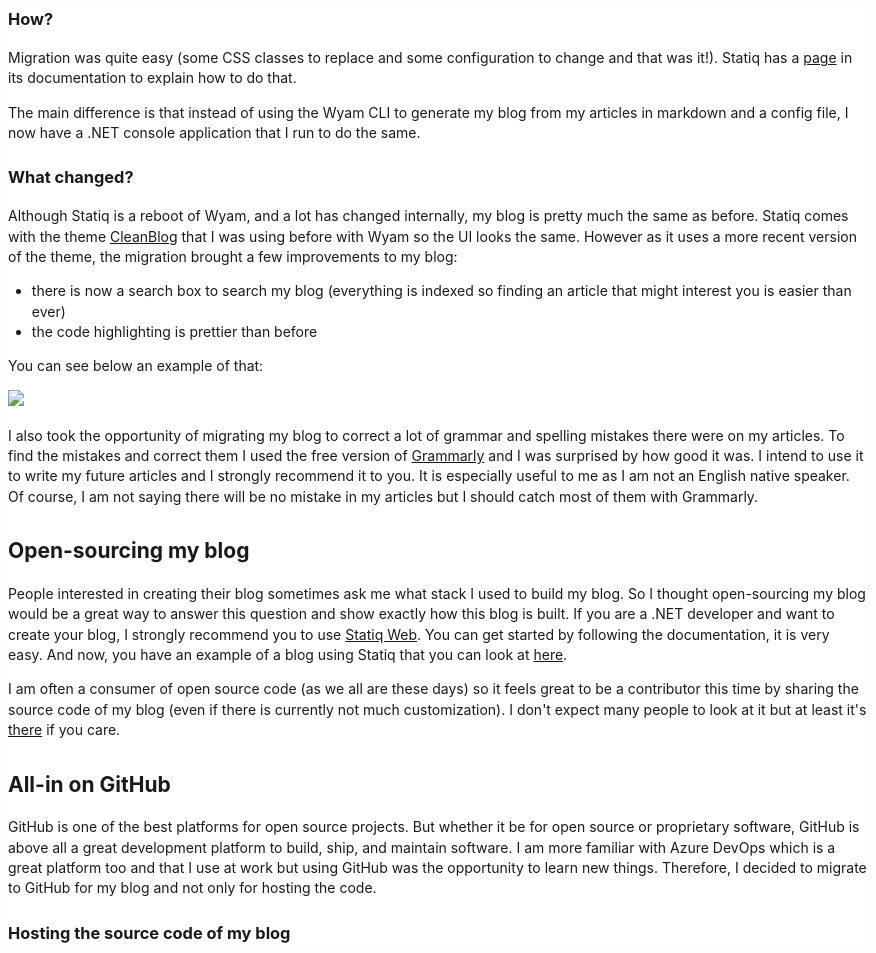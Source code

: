 ### How?

Migration was quite easy (some CSS classes to replace and some configuration to change and that was it!). Statiq has a [page](https://www.statiq.dev/web/porting-from-wyam) in its documentation to explain how to do that.

The main difference is that instead of using the Wyam CLI to generate my blog from my articles in markdown and a config file, I now have a .NET console application that I run to do the same.

### What changed?

Although Statiq is a reboot of Wyam, and a lot has changed internally, my blog is pretty much the same as before. Statiq comes with the theme [CleanBlog](https://github.com/statiqdev/CleanBlog) that I was using before with Wyam so the UI looks the same. However as it uses a more recent version of the theme, the migration brought a few improvements to my blog:
- there is now a search box to search my blog (everything is indexed so finding an article that might interest you is easier than ever)
- the code highlighting is prettier than before

You can see below an example of that:

<img src="/posts/images/migrating_blog_1.png" class="img-fluid centered-img">

I also took the opportunity of migrating my blog to correct a lot of grammar and spelling mistakes there were on my articles. To find the mistakes and correct them I used the free version of [Grammarly](https://www.grammarly.com/) and I was surprised by how good it was. I intend to use it to write my future articles and I strongly recommend it to you. It is especially useful to me as I am not an English native speaker. Of course, I am not saying there will be no mistake in my articles but I should catch most of them with Grammarly.

## Open-sourcing my blog

People interested in creating their blog sometimes ask me what stack I used to build my blog. So I thought open-sourcing my blog would be a great way to answer this question and show exactly how this blog is built. If you are a .NET developer and want to create your blog, I strongly recommend you to use [Statiq Web](https://www.statiq.dev/web/). You can get started by following the documentation, it is very easy. And now, you have an example of a blog using Statiq that you can look at [here](https://github.com/techwatching/techwatching.dev).

I am often a consumer of open source code (as we all are these days) so it feels great to be a contributor this time by sharing the source code of my blog (even if there is currently not much customization). I don't expect many people to look at it but at least it's [there](https://github.com/techwatching/techwatching.dev) if you care.

## All-in on GitHub

GitHub is one of the best platforms for open source projects. But whether it be for open source or proprietary software, GitHub is above all a great development platform to build, ship, and maintain software. I am more familiar with Azure DevOps which is a great platform too and that I use at work but using GitHub was the opportunity to learn new things. Therefore, I decided to migrate to GitHub for my blog and not only for hosting the code.

### Hosting the source code of my blog

